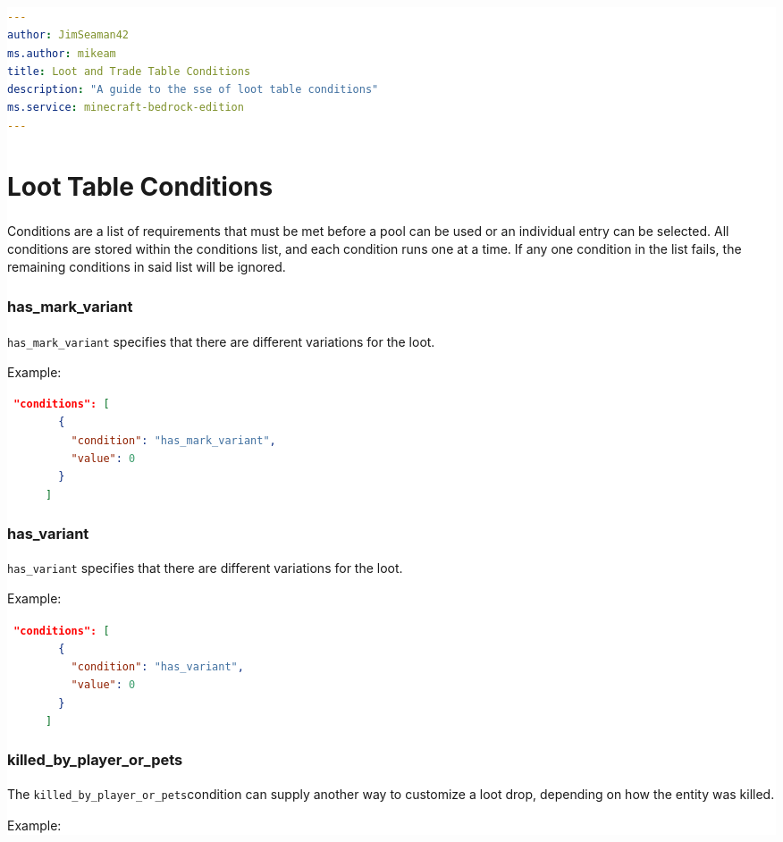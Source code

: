 ```yaml
---
author: JimSeaman42
ms.author: mikeam
title: Loot and Trade Table Conditions
description: "A guide to the sse of loot table conditions"
ms.service: minecraft-bedrock-edition
---
```


# Loot Table Conditions

Conditions are a list of requirements that must be met before a pool can be used or an individual entry can be selected. All conditions are stored within the conditions list, and each condition runs one at a time. If any one condition in the list fails, the remaining conditions in said list will be ignored.

### has_mark_variant

`has_mark_variant` specifies that there are different variations for the loot.

Example:

```json
 "conditions": [
        {
          "condition": "has_mark_variant",
          "value": 0
        }
      ]
```

### has_variant

`has_variant` specifies that there are different variations for the loot.

Example:

```json
 "conditions": [
        {
          "condition": "has_variant",
          "value": 0
        }
      ]
```

### killed_by_player_or_pets

The `killed_by_player_or_pets`condition can supply another way to customize a loot drop, depending on how the entity was killed.

Example:

